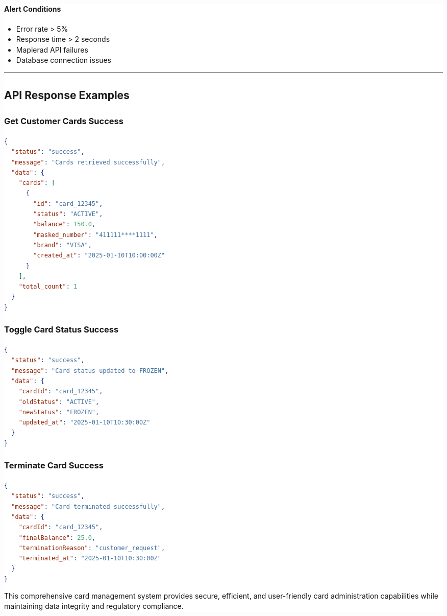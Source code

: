 #### Alert Conditions

- Error rate > 5%
- Response time > 2 seconds
- Maplerad API failures
- Database connection issues

---

## API Response Examples

### Get Customer Cards Success

```json
{
  "status": "success",
  "message": "Cards retrieved successfully",
  "data": {
    "cards": [
      {
        "id": "card_12345",
        "status": "ACTIVE",
        "balance": 150.0,
        "masked_number": "411111****1111",
        "brand": "VISA",
        "created_at": "2025-01-10T10:00:00Z"
      }
    ],
    "total_count": 1
  }
}
```

### Toggle Card Status Success

```json
{
  "status": "success",
  "message": "Card status updated to FROZEN",
  "data": {
    "cardId": "card_12345",
    "oldStatus": "ACTIVE",
    "newStatus": "FROZEN",
    "updated_at": "2025-01-10T10:30:00Z"
  }
}
```

### Terminate Card Success

```json
{
  "status": "success",
  "message": "Card terminated successfully",
  "data": {
    "cardId": "card_12345",
    "finalBalance": 25.0,
    "terminationReason": "customer_request",
    "terminated_at": "2025-01-10T10:30:00Z"
  }
}
```

This comprehensive card management system provides secure, efficient, and user-friendly card administration capabilities while maintaining data integrity and regulatory compliance.

